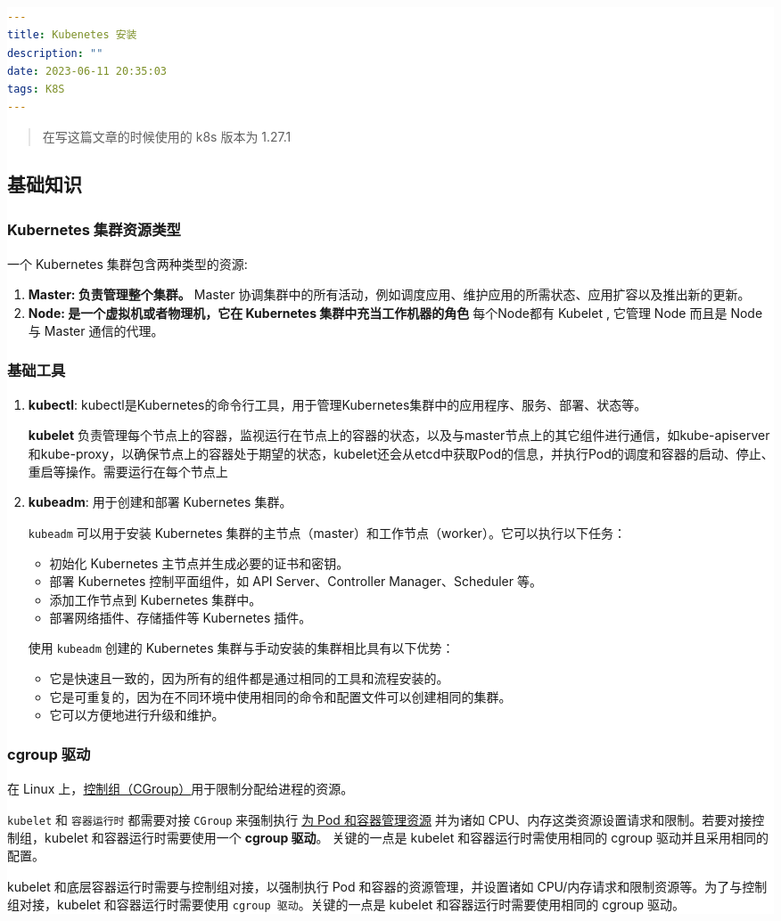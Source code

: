 ```yaml
---
title: Kubenetes 安装
description: ""
date: 2023-06-11 20:35:03
tags: K8S
---
```


> 在写这篇文章的时候使用的 k8s 版本为 1.27.1

## 基础知识

### Kubernetes 集群资源类型

一个 Kubernetes 集群包含两种类型的资源:

1. **Master: 负责管理整个集群。** Master 协调集群中的所有活动，例如调度应用、维护应用的所需状态、应用扩容以及推出新的更新。
2. **Node: 是一个虚拟机或者物理机，它在 Kubernetes 集群中充当工作机器的角色** 每个Node都有 Kubelet , 它管理 Node 而且是 Node 与 Master 通信的代理。



### 基础工具

1. **kubectl**: kubectl是Kubernetes的命令行工具，用于管理Kubernetes集群中的应用程序、服务、部署、状态等。

    **kubelet** 负责管理每个节点上的容器，监视运行在节点上的容器的状态，以及与master节点上的其它组件进行通信，如kube-apiserver和kube-proxy，以确保节点上的容器处于期望的状态，kubelet还会从etcd中获取Pod的信息，并执行Pod的调度和容器的启动、停止、重启等操作。需要运行在每个节点上

2. **kubeadm**: 用于创建和部署 Kubernetes 集群。

    `kubeadm` 可以用于安装 Kubernetes 集群的主节点（master）和工作节点（worker）。它可以执行以下任务：

    - 初始化 Kubernetes 主节点并生成必要的证书和密钥。
    - 部署 Kubernetes 控制平面组件，如 API Server、Controller Manager、Scheduler 等。
    - 添加工作节点到 Kubernetes 集群中。
    - 部署网络插件、存储插件等 Kubernetes 插件。

    使用 `kubeadm` 创建的 Kubernetes 集群与手动安装的集群相比具有以下优势：

    - 它是快速且一致的，因为所有的组件都是通过相同的工具和流程安装的。
    - 它是可重复的，因为在不同环境中使用相同的命令和配置文件可以创建相同的集群。
    - 它可以方便地进行升级和维护。

### cgroup 驱动

在 Linux 上，[控制组（CGroup）](https://kubernetes.io/zh-cn/docs/reference/glossary/?all=true#term-cgroup)用于限制分配给进程的资源。

`kubelet` 和 `容器运行时` 都需要对接 `CGroup` 来强制执行 [为 Pod 和容器管理资源](https://kubernetes.io/zh-cn/docs/concepts/configuration/manage-resources-containers/) 并为诸如 CPU、内存这类资源设置请求和限制。若要对接控制组，kubelet 和容器运行时需要使用一个 **cgroup 驱动**。 关键的一点是 kubelet 和容器运行时需使用相同的 cgroup 驱动并且采用相同的配置。

kubelet 和底层容器运行时需要与控制组对接，以强制执行 Pod 和容器的资源管理，并设置诸如 CPU/内存请求和限制资源等。为了与控制组对接，kubelet 和容器运行时需要使用 `cgroup 驱动`。关键的一点是 kubelet 和容器运行时需要使用相同的 cgroup 驱动。
